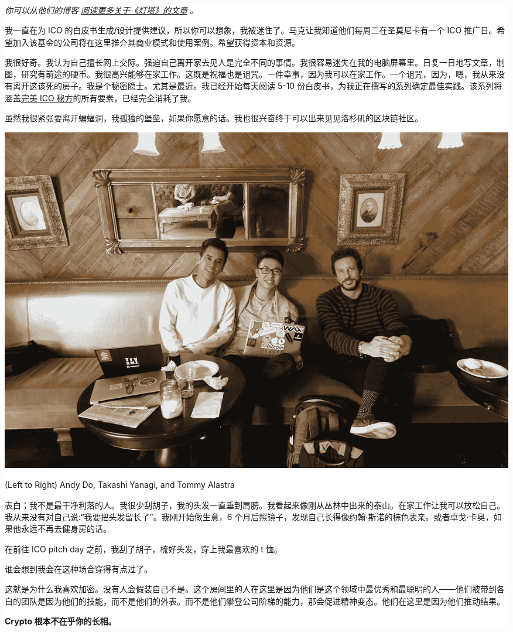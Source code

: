 *你可以从他们的博客* [*阅读更多关于《灯塔》的文章*](/thisisdna/searching-for-a-lighthouse-49be33ae8882) *。*

我一直在为 ICO 的白皮书生成/设计提供建议，所以你可以想象，我被迷住了。马克让我知道他们每周二在圣莫尼卡有一个 ICO 推广日。希望加入该基金的公司将在这里推介其商业模式和使用案例。希望获得资本和资源。

我很好奇。我认为自己擅长网上交际。强迫自己离开家去见人是完全不同的事情。我很容易迷失在我的电脑屏幕里。日复一日地写文章，制图，研究有前途的硬币。我很高兴能够在家工作。这既是祝福也是诅咒。一件幸事，因为我可以在家工作。一个诅咒，因为，嗯，我从来没有离开这该死的房子。我是个秘密隐士。尤其是最近。我已经开始每天阅读 5-10 份白皮书，为我正在撰写的[系列](https://hackernoon.com/top-icos-rated-by-white-paper-complexity-a7d2a2fda93d)确定最佳实践。该系列将涵盖[完美 ICO 秘方](https://hackernoon.com/top-icos-rated-by-white-paper-complexity-a7d2a2fda93d)的所有要素，已经完全消耗了我。

虽然我很紧张要离开蝙蝠洞，我孤独的堡垒，如果你愿意的话。我也很兴奋终于可以出来见见洛杉矶的区块链社区。

![](img/7281b051570b4ddaa59c7bb425d52274.png)

(Left to Right) Andy Do, Takashi Yanagi, and Tommy Alastra

表白；我不是最干净利落的人。我很少刮胡子，我的头发一直垂到肩膀。我看起来像刚从丛林中出来的泰山。在家工作让我可以放松自己。我从来没有对自己说:“我要把头发留长了”。我刚开始做生意，6 个月后照镜子，发现自己长得像约翰·斯诺的棕色表亲。或者卓戈·卡奥，如果他永远不再去健身房的话。

在前往 ICO pitch day 之前，我刮了胡子，梳好头发，穿上我最喜欢的 t 恤。

谁会想到我会在这种场合穿得有点过了。

这就是为什么我喜欢加密。没有人会假装自己不是。这个房间里的人在这里是因为他们是这个领域中最优秀和最聪明的人——他们被带到各自的团队是因为他们的技能，而不是他们的外表。而不是他们攀登公司阶梯的能力，那会促进精神变态。他们在这里是因为他们推动结果。

**Crypto 根本不在乎你的长相。**
